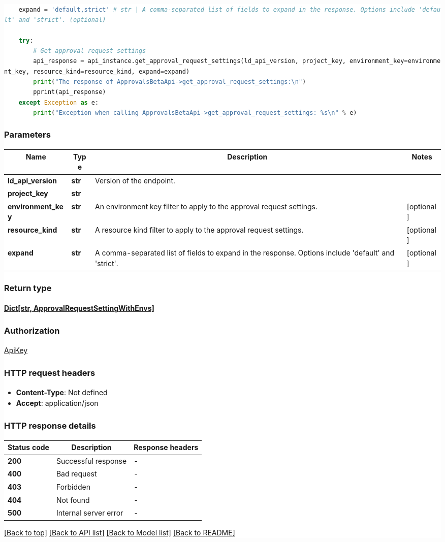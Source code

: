 ```python
    expand = 'default,strict' # str | A comma-separated list of fields to expand in the response. Options include 'default' and 'strict'. (optional)

    try:
        # Get approval request settings
        api_response = api_instance.get_approval_request_settings(ld_api_version, project_key, environment_key=environment_key, resource_kind=resource_kind, expand=expand)
        print("The response of ApprovalsBetaApi->get_approval_request_settings:\n")
        pprint(api_response)
    except Exception as e:
        print("Exception when calling ApprovalsBetaApi->get_approval_request_settings: %s\n" % e)
```



### Parameters


Name | Type | Description  | Notes
------------- | ------------- | ------------- | -------------
 **ld_api_version** | **str**| Version of the endpoint. | 
 **project_key** | **str**|  | 
 **environment_key** | **str**| An environment key filter to apply to the approval request settings. | [optional] 
 **resource_kind** | **str**| A resource kind filter to apply to the approval request settings. | [optional] 
 **expand** | **str**| A comma-separated list of fields to expand in the response. Options include &#39;default&#39; and &#39;strict&#39;. | [optional] 

### Return type

[**Dict[str, ApprovalRequestSettingWithEnvs]**](ApprovalRequestSettingWithEnvs.md)

### Authorization

[ApiKey](../README.md#ApiKey)

### HTTP request headers

 - **Content-Type**: Not defined
 - **Accept**: application/json

### HTTP response details

| Status code | Description | Response headers |
|-------------|-------------|------------------|
**200** | Successful response |  -  |
**400** | Bad request |  -  |
**403** | Forbidden |  -  |
**404** | Not found |  -  |
**500** | Internal server error |  -  |

[[Back to top]](#) [[Back to API list]](../README.md#documentation-for-api-endpoints) [[Back to Model list]](../README.md#documentation-for-models) [[Back to README]](../README.md)
